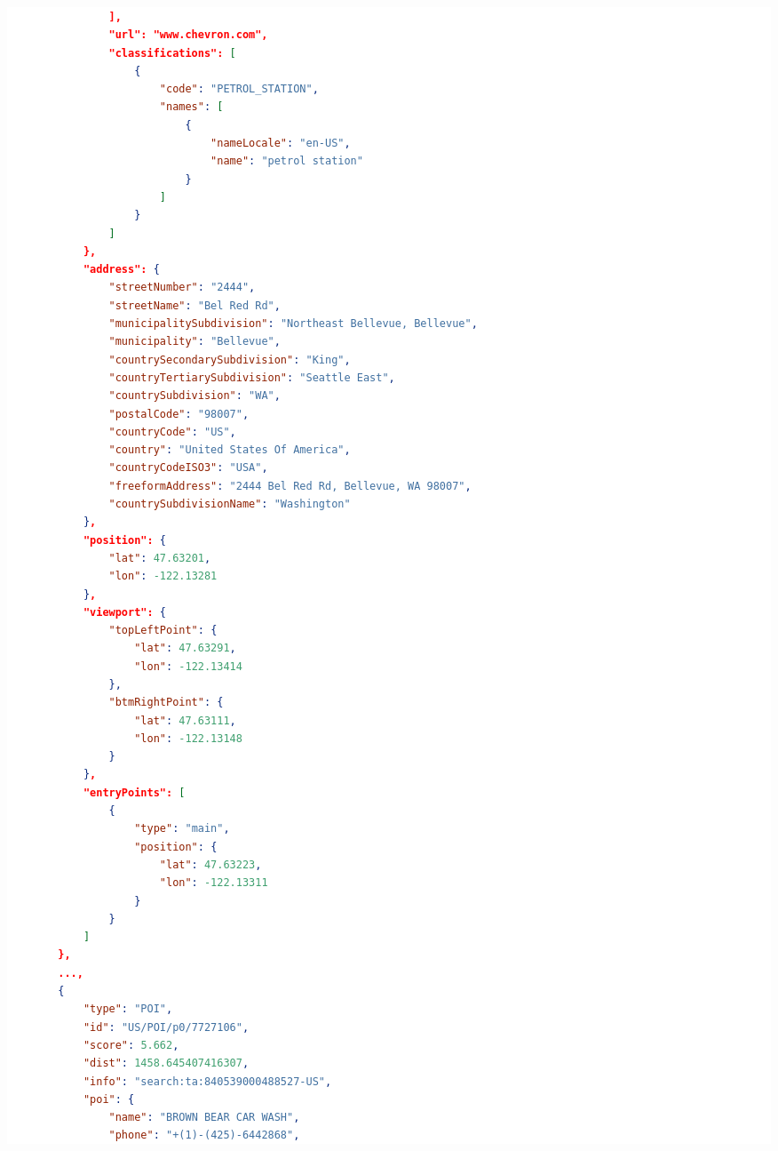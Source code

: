 ```JSON
                ],
                "url": "www.chevron.com",
                "classifications": [
                    {
                        "code": "PETROL_STATION",
                        "names": [
                            {
                                "nameLocale": "en-US",
                                "name": "petrol station"
                            }
                        ]
                    }
                ]
            },
            "address": {
                "streetNumber": "2444",
                "streetName": "Bel Red Rd",
                "municipalitySubdivision": "Northeast Bellevue, Bellevue",
                "municipality": "Bellevue",
                "countrySecondarySubdivision": "King",
                "countryTertiarySubdivision": "Seattle East",
                "countrySubdivision": "WA",
                "postalCode": "98007",
                "countryCode": "US",
                "country": "United States Of America",
                "countryCodeISO3": "USA",
                "freeformAddress": "2444 Bel Red Rd, Bellevue, WA 98007",
                "countrySubdivisionName": "Washington"
            },
            "position": {
                "lat": 47.63201,
                "lon": -122.13281
            },
            "viewport": {
                "topLeftPoint": {
                    "lat": 47.63291,
                    "lon": -122.13414
                },
                "btmRightPoint": {
                    "lat": 47.63111,
                    "lon": -122.13148
                }
            },
            "entryPoints": [
                {
                    "type": "main",
                    "position": {
                        "lat": 47.63223,
                        "lon": -122.13311
                    }
                }
            ]
        },
        ...,
        {
            "type": "POI",
            "id": "US/POI/p0/7727106",
            "score": 5.662,
            "dist": 1458.645407416307,
            "info": "search:ta:840539000488527-US",
            "poi": {
                "name": "BROWN BEAR CAR WASH",
                "phone": "+(1)-(425)-6442868",
```